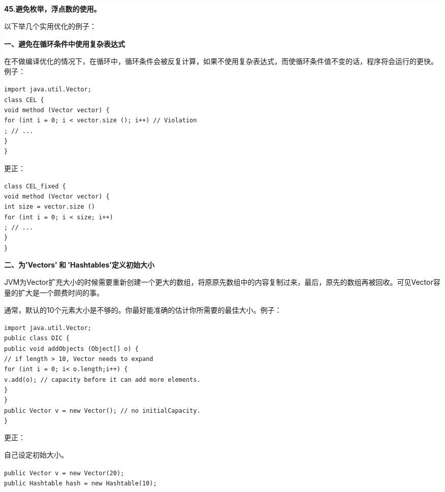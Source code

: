 **45.避免枚举，浮点数的使用。**



以下举几个实用优化的例子：



**一、避免在循环条件中使用复杂表达式**

在不做编译优化的情况下，在循环中，循环条件会被反复计算，如果不使用复杂表达式，而使循环条件值不变的话，程序将会运行的更快。例子：

```
import java.util.Vector;
class CEL {
void method (Vector vector) {
for (int i = 0; i < vector.size (); i++) // Violation
; // ...
}
}
```

更正：

```
class CEL_fixed {
void method (Vector vector) {
int size = vector.size ()
for (int i = 0; i < size; i++)
; // ...
}
}
```





**二、为'Vectors' 和 'Hashtables'定义初始大小**

JVM为Vector扩充大小的时候需要重新创建一个更大的数组，将原原先数组中的内容复制过来，最后，原先的数组再被回收。可见Vector容量的扩大是一个颇费时间的事。

通常，默认的10个元素大小是不够的。你最好能准确的估计你所需要的最佳大小。例子：

```
import java.util.Vector;
public class DIC {
public void addObjects (Object[] o) {
// if length > 10, Vector needs to expand
for (int i = 0; i< o.length;i++) {
v.add(o); // capacity before it can add more elements.
}
}
public Vector v = new Vector(); // no initialCapacity.
}
```

更正：

自己设定初始大小。

```
public Vector v = new Vector(20);
public Hashtable hash = new Hashtable(10);
```
